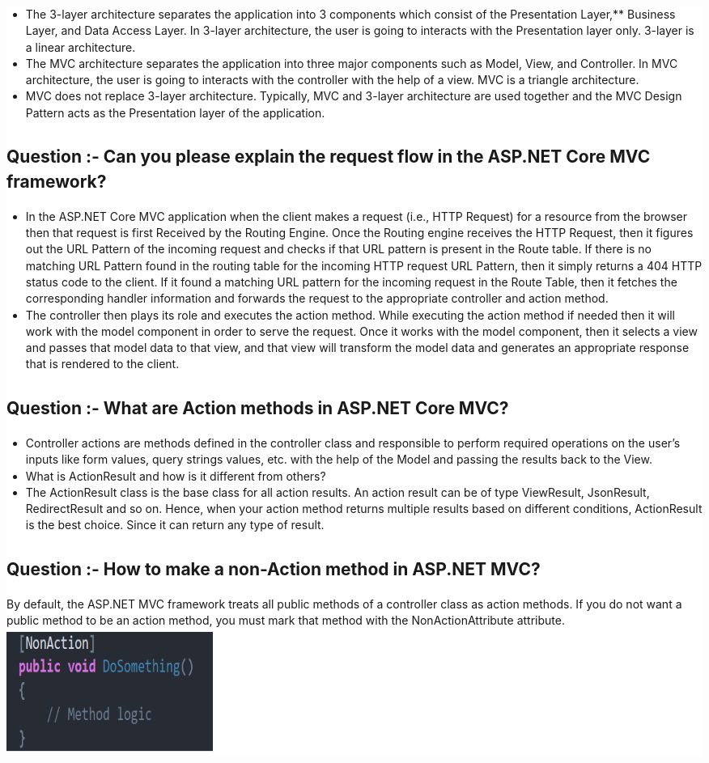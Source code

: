 - The 3-layer architecture separates the application into 3 components which consist of the Presentation Layer,** Business Layer, and Data Access Layer. In 3-layer architecture, the user is going to interacts with the Presentation layer only. 3-layer is a linear architecture.
- The MVC architecture separates the application into three major components such as Model, View, and Controller. In MVC architecture, the user is going to interacts with the controller with the help of a view. MVC is a triangle architecture.
- MVC does not replace 3-layer architecture. Typically, MVC and 3-layer architecture are used together and the MVC Design Pattern acts as the Presentation layer of the application.
## Question :- Can you please explain the request flow in the ASP.NET Core MVC framework?
- In the ASP.NET Core MVC application when the client makes a request (i.e., HTTP Request) for a resource from the browser then that request is first Received by the Routing Engine. Once the Routing engine receives the HTTP Request, then it figures out the URL Pattern of the incoming request and checks if that URL pattern is present in the Route table. If there is no matching URL Pattern found in the routing table for the incoming HTTP request URL Pattern, then it simply returns a 404 HTTP status code to the client. If it found a matching URL pattern for the incoming request in the Route Table, then it fetches the corresponding handler information and forwards the request to the appropriate controller and action method.
- The controller then plays its role and executes the action method. While executing the action method if needed then it will work with the model component in order to serve the request. Once it works with the model component, then it selects a view and passes that model data to that view, and that view will transform the model data and generates an appropriate response that is rendered to the client.
## Question :- What are Action methods in ASP.NET Core MVC?
- Controller actions are methods defined in the controller class and responsible to perform required operations on the user’s inputs like form values, query strings values, etc. with the help of the Model and passing the results back to the View.
- What is ActionResult and how is it different from others?
- The ActionResult class is the base class for all action results. An action result can be of type ViewResult, JsonResult, RedirectResult and so on. Hence, when your action method returns multiple results based on different conditions, ActionResult is the best choice. Since it can return any type of result.
## Question :- How to make a non-Action method in ASP.NET MVC?

By default, the ASP.NET MVC framework treats all public methods of a controller class as action methods. If you do not want a public method to be an action method, you must mark that method with the NonActionAttribute attribute.
![](Aspose.Words.9cf1ec20-9144-491c-9ab1-78849ae8fa06.014.png)
  